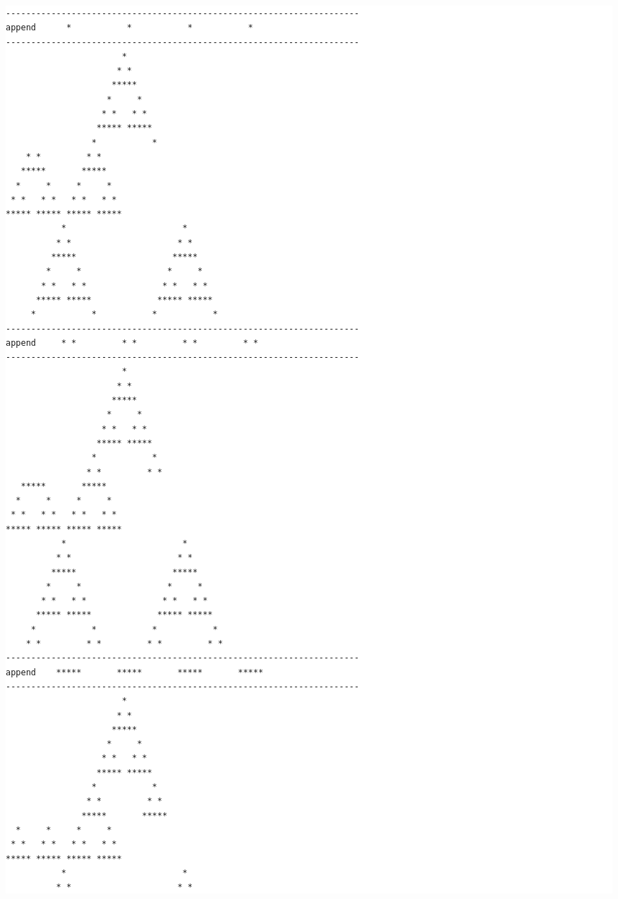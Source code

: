    ----------------------------------------------------------------------
    append      *           *           *           *      
    ----------------------------------------------------------------------
                           *                        
                          * *                       
                         *****                      
                        *     *                     
                       * *   * *                    
                      ***** *****                   
                     *           *                  
        * *         * *     
       *****       *****    
      *     *     *     *   
     * *   * *   * *   * *  
    ***** ***** ***** ***** 
               *                       *            
              * *                     * *           
             *****                   *****          
            *     *                 *     *         
           * *   * *               * *   * *        
          ***** *****             ***** *****       
         *           *           *           *      
    ----------------------------------------------------------------------
    append     * *         * *         * *         * *     
    ----------------------------------------------------------------------
                           *                        
                          * *                       
                         *****                      
                        *     *                     
                       * *   * *                    
                      ***** *****                   
                     *           *                  
                    * *         * *                 
       *****       *****    
      *     *     *     *   
     * *   * *   * *   * *  
    ***** ***** ***** ***** 
               *                       *            
              * *                     * *           
             *****                   *****          
            *     *                 *     *         
           * *   * *               * *   * *        
          ***** *****             ***** *****       
         *           *           *           *      
        * *         * *         * *         * *     
    ----------------------------------------------------------------------
    append    *****       *****       *****       *****    
    ----------------------------------------------------------------------
                           *                        
                          * *                       
                         *****                      
                        *     *                     
                       * *   * *                    
                      ***** *****                   
                     *           *                  
                    * *         * *                 
                   *****       *****                
      *     *     *     *   
     * *   * *   * *   * *  
    ***** ***** ***** ***** 
               *                       *            
              * *                     * *           